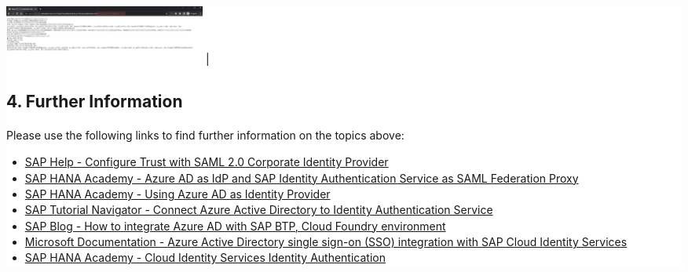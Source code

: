 [<img src="./images/XSUAA_AD09.png" width="250"/>](./images/XSUAA_AD09.png) |


## 4. Further Information

Please use the following links to find further information on the topics above:

* [SAP Help - Configure Trust with SAML 2.0 Corporate Identity Provider](https://help.sap.com/docs/IDENTITY_AUTHENTICATION/6d6d63354d1242d185ab4830fc04feb1/33832e58695345eea2cd91a2cc8ab24c.html?locale=en-US)
* [SAP HANA Academy - Azure AD as IdP and SAP Identity Authentication Service as SAML Federation Proxy](https://www.youtube.com/watch?v=4qo8acsxRgU)
* [SAP HANA Academy - Using Azure AD as Identity Provider](https://www.youtube.com/watch?v=KvAzoGHKPA0)
* [SAP Tutorial Navigator - Connect Azure Active Directory to Identity Authentication Service](https://developers.sap.com/tutorials/cp-ias-azure-ad.html)
* [SAP Blog - How to integrate Azure AD with SAP BTP, Cloud Foundry environment](https://blogs.sap.com/2019/03/07/how-to-integrate-azure-ad-with-sap-cloud-platform-cloud-foundry/)
* [Microsoft Documentation - Azure Active Directory single sign-on (SSO) integration with SAP Cloud Identity Services](https://learn.microsoft.com/en-us/azure/active-directory/saas-apps/sap-hana-cloud-platform-identity-authentication-tutorial)
* [SAP HANA Academy - Cloud Identity Services Identity Authentication](https://www.youtube.com/watch?v=2ON6NKyKsSY)